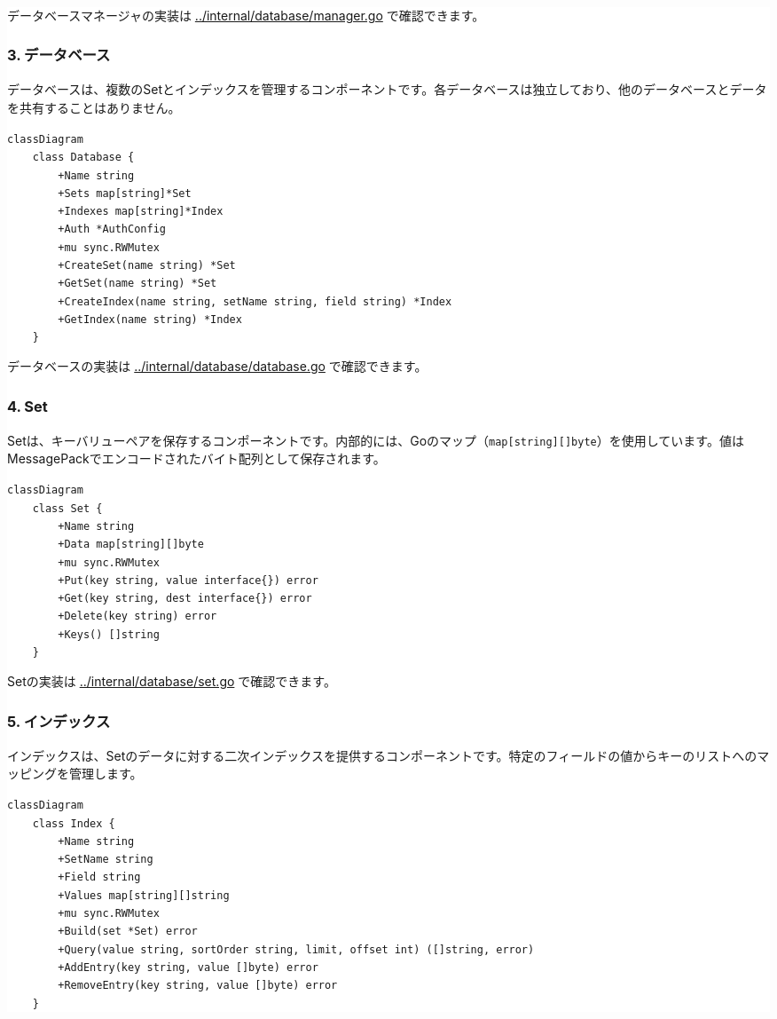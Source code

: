 データベースマネージャの実装は [../internal/database/manager.go](../internal/database/manager.go) で確認できます。

### 3. データベース

データベースは、複数のSetとインデックスを管理するコンポーネントです。各データベースは独立しており、他のデータベースとデータを共有することはありません。

```mermaid
classDiagram
    class Database {
        +Name string
        +Sets map[string]*Set
        +Indexes map[string]*Index
        +Auth *AuthConfig
        +mu sync.RWMutex
        +CreateSet(name string) *Set
        +GetSet(name string) *Set
        +CreateIndex(name string, setName string, field string) *Index
        +GetIndex(name string) *Index
    }
```

データベースの実装は [../internal/database/database.go](../internal/database/database.go) で確認できます。

### 4. Set

Setは、キーバリューペアを保存するコンポーネントです。内部的には、Goのマップ（`map[string][]byte`）を使用しています。値はMessagePackでエンコードされたバイト配列として保存されます。

```mermaid
classDiagram
    class Set {
        +Name string
        +Data map[string][]byte
        +mu sync.RWMutex
        +Put(key string, value interface{}) error
        +Get(key string, dest interface{}) error
        +Delete(key string) error
        +Keys() []string
    }
```

Setの実装は [../internal/database/set.go](../internal/database/set.go) で確認できます。

### 5. インデックス

インデックスは、Setのデータに対する二次インデックスを提供するコンポーネントです。特定のフィールドの値からキーのリストへのマッピングを管理します。

```mermaid
classDiagram
    class Index {
        +Name string
        +SetName string
        +Field string
        +Values map[string][]string
        +mu sync.RWMutex
        +Build(set *Set) error
        +Query(value string, sortOrder string, limit, offset int) ([]string, error)
        +AddEntry(key string, value []byte) error
        +RemoveEntry(key string, value []byte) error
    }
```
